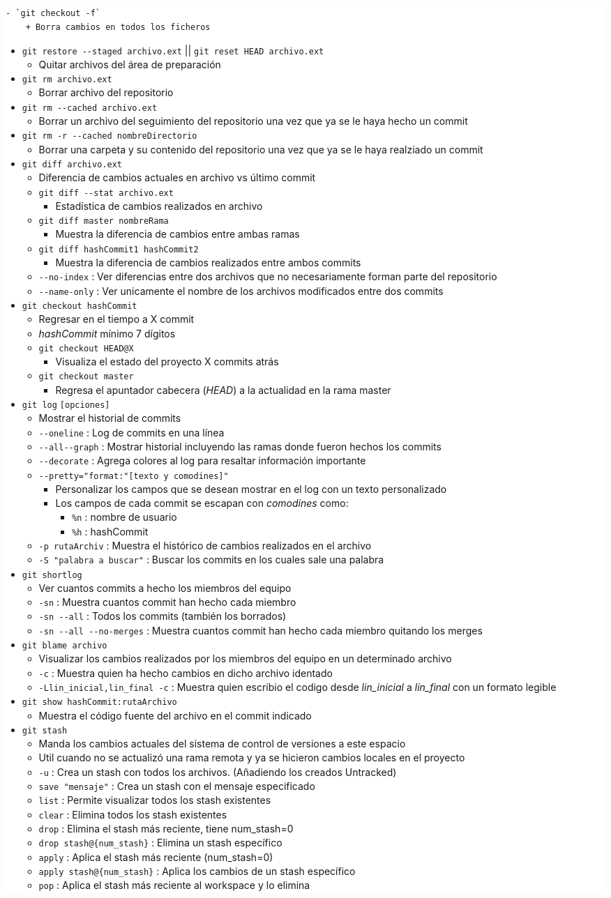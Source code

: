     - `git checkout -f`
        + Borra cambios en todos los ficheros
- `git restore --staged archivo.ext` || `git reset HEAD archivo.ext`
    - Quitar archivos del área de preparación
- `git rm archivo.ext`
    - Borrar archivo del repositorio
- `git rm --cached archivo.ext`
    - Borrar un archivo del seguimiento del repositorio una vez que ya se le haya hecho un commit
- `git rm -r --cached nombreDirectorio`
    - Borrar una carpeta y su contenido del repositorio una vez que ya se le haya realziado un commit
- `git diff archivo.ext`
    - Diferencia de cambios actuales en archivo vs último commit
    - `git diff --stat archivo.ext`
        + Estadística de cambios realizados en archivo
    - `git diff master nombreRama`
        + Muestra la diferencia de cambios entre ambas ramas
    - `git diff hashCommit1 hashCommit2`
        + Muestra la diferencia de cambios realizados entre ambos commits
    - `--no-index` : Ver diferencias entre dos archivos que no necesariamente forman parte del repositorio
    - `--name-only` : Ver unicamente el nombre de los archivos modificados entre dos commits
- `git checkout hashCommit`
    - Regresar en el tiempo a X commit
    - *hashCommit* mínimo 7 dígitos
    - `git checkout HEAD@X`
        + Visualiza el estado del proyecto X commits atrás
    - `git checkout master`
        + Regresa el apuntador cabecera (_HEAD_) a la actualidad en la rama master
- `git log` `[opciones]`
    - Mostrar el historial de commits
    - `--oneline` : Log de commits en una línea
    - `--all--graph` : Mostrar historial incluyendo las ramas donde fueron hechos los commits
    - `--decorate` : Agrega colores al log para resaltar información importante
    - `--pretty="format:"[texto y comodines]"`
        + Personalizar los campos que se desean mostrar en el log con un texto personalizado
        + Los campos de cada commit se escapan con *comodines* como:
            - `%n` : nombre de usuario
            - `%h` : hashCommit
    - `-p rutaArchiv` : Muestra el histórico de cambios realizados en el archivo
    - `-S "palabra a buscar"` : Buscar los commits en los cuales sale una palabra
- `git shortlog`
    - Ver cuantos commits a hecho los miembros del equipo
    - `-sn` : Muestra cuantos commit han hecho cada miembro
    - `-sn --all` : Todos los commits (también los borrados)
    - `-sn --all --no-merges` : Muestra cuantos commit han hecho cada miembro quitando los merges
- `git blame archivo`
    - Visualizar los cambios realizados por los miembros del equipo en un determinado archivo
    - `-c` : Muestra quien ha hecho cambios en dicho archivo identado
    - `-Llin_inicial,lin_final -c` : Muestra quien escribio el codigo desde *lin_inicial* a *lin_final* con un formato legible
-  `git show hashCommit:rutaArchivo`
    - Muestra el código fuente del archivo en el commit indicado
- `git stash`
    - Manda los cambios actuales del sistema de control de versiones a este espacio
    - Util cuando no se actualizó una rama remota y ya se hicieron cambios locales en el proyecto
    - `-u` : Crea un stash con todos los archivos. (Añadiendo los creados Untracked)
    - `save "mensaje"` : Crea un stash con el mensaje especificado
    - `list` : Permite visualizar todos los stash existentes
    - `clear` : Elimina todos los stash existentes
    - `drop` : Elimina el stash más reciente, tiene num_stash=0
    - `drop stash@{num_stash}` : Elimina un stash específico
    - `apply` : Aplica el stash más reciente (num_stash=0)
    - `apply stash@{num_stash}` : Aplica los cambios de un stash específico
    - `pop` : Aplica el stash más reciente al workspace y lo elimina